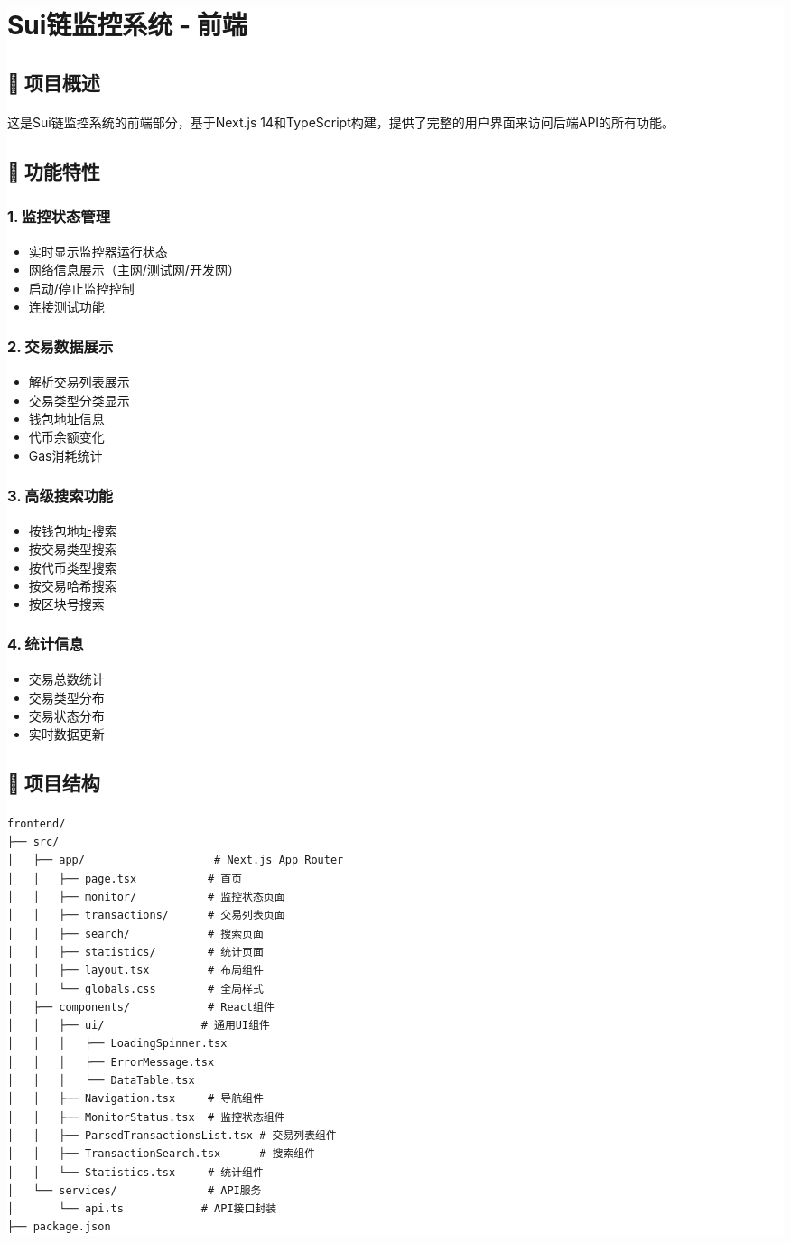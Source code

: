 # Sui链监控系统 - 前端

## 🎯 项目概述

这是Sui链监控系统的前端部分，基于Next.js 14和TypeScript构建，提供了完整的用户界面来访问后端API的所有功能。

## 🚀 功能特性

### 1. 监控状态管理
- 实时显示监控器运行状态
- 网络信息展示（主网/测试网/开发网）
- 启动/停止监控控制
- 连接测试功能

### 2. 交易数据展示
- 解析交易列表展示
- 交易类型分类显示
- 钱包地址信息
- 代币余额变化
- Gas消耗统计

### 3. 高级搜索功能
- 按钱包地址搜索
- 按交易类型搜索
- 按代币类型搜索
- 按交易哈希搜索
- 按区块号搜索

### 4. 统计信息
- 交易总数统计
- 交易类型分布
- 交易状态分布
- 实时数据更新

## 📁 项目结构

```
frontend/
├── src/
│   ├── app/                    # Next.js App Router
│   │   ├── page.tsx           # 首页
│   │   ├── monitor/           # 监控状态页面
│   │   ├── transactions/      # 交易列表页面
│   │   ├── search/            # 搜索页面
│   │   ├── statistics/        # 统计页面
│   │   ├── layout.tsx         # 布局组件
│   │   └── globals.css        # 全局样式
│   ├── components/            # React组件
│   │   ├── ui/               # 通用UI组件
│   │   │   ├── LoadingSpinner.tsx
│   │   │   ├── ErrorMessage.tsx
│   │   │   └── DataTable.tsx
│   │   ├── Navigation.tsx     # 导航组件
│   │   ├── MonitorStatus.tsx  # 监控状态组件
│   │   ├── ParsedTransactionsList.tsx # 交易列表组件
│   │   ├── TransactionSearch.tsx      # 搜索组件
│   │   └── Statistics.tsx     # 统计组件
│   └── services/              # API服务
│       └── api.ts            # API接口封装
├── package.json
```